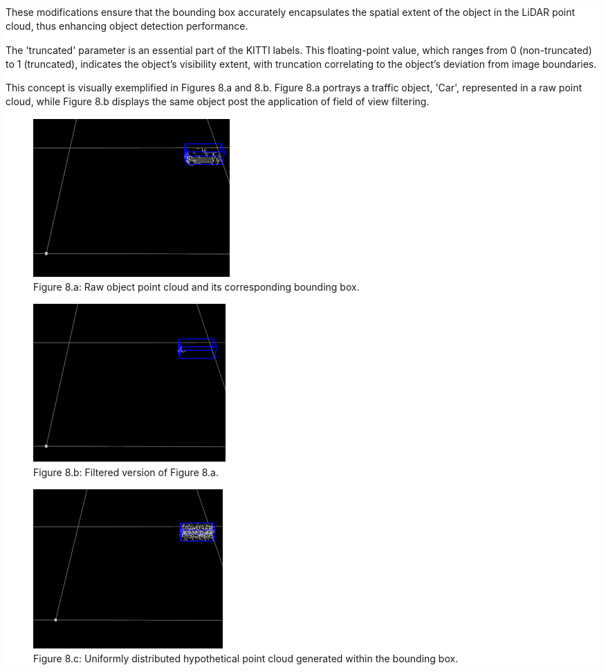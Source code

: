 
These modifications ensure that the bounding box accurately encapsulates the spatial extent of the object in the LiDAR point cloud, thus enhancing object detection performance.

The 'truncated' parameter is an essential part of the KITTI labels. This floating-point value, which ranges from 0 (non-truncated) to 1 (truncated), indicates the object’s visibility extent, with truncation correlating to the object’s deviation from image boundaries.

This concept is visually exemplified in Figures 8.a and 8.b. Figure 8.a portrays a traffic object, 'Car', represented in a raw point cloud, while Figure 8.b displays the same object post the application of field of view filtering.


<figure>
  <img src="./figs/trunc_1.png" alt="">
  <figcaption>Figure 8.a: Raw object point cloud and its corresponding bounding box.</figcaption>
</figure>

<figure>
  <img src="./figs/trunc_2.png" alt="">
  <figcaption>Figure 8.b: Filtered version of Figure 8.a.</figcaption>
</figure>

<figure>
  <img src="./figs/trunc_3.png" alt="">
  <figcaption>Figure 8.c: Uniformly distributed hypothetical point cloud generated within the bounding box.</figcaption>
</figure>
